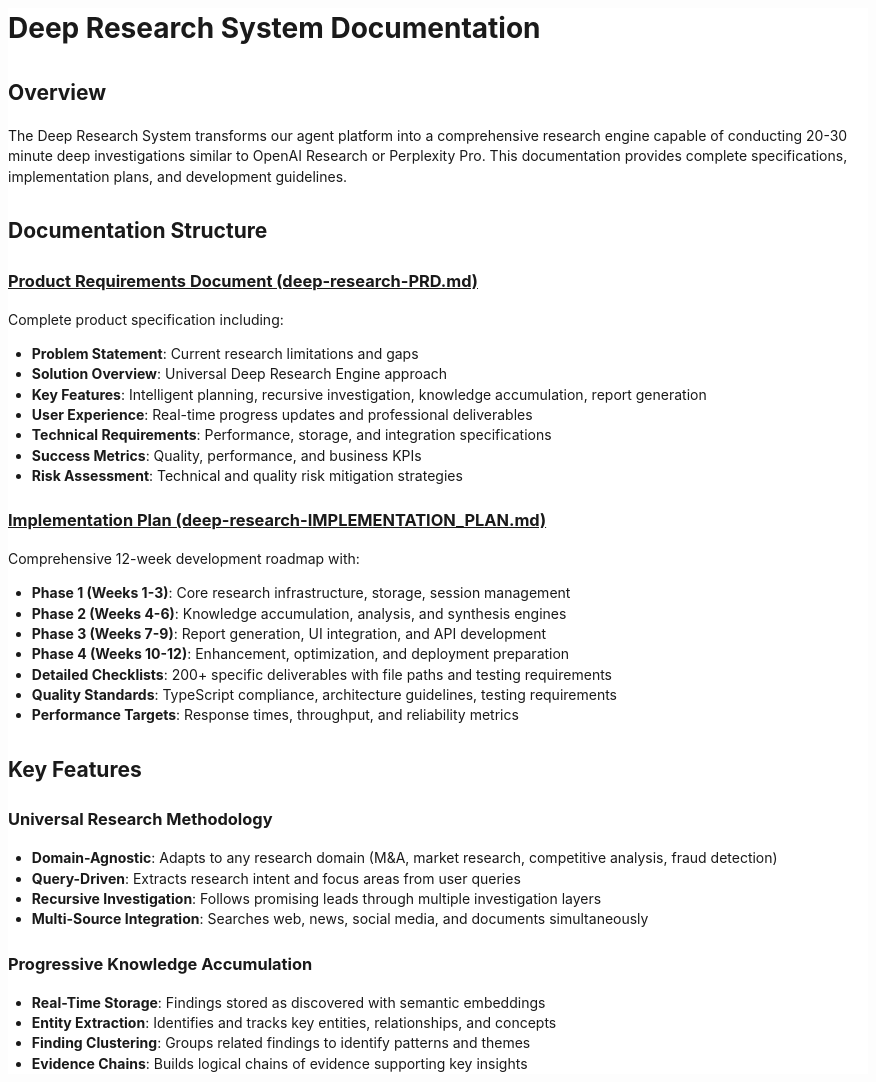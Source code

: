 # Deep Research System Documentation

## Overview

The Deep Research System transforms our agent platform into a comprehensive research engine capable of conducting 20-30 minute deep investigations similar to OpenAI Research or Perplexity Pro. This documentation provides complete specifications, implementation plans, and development guidelines.

## Documentation Structure

### [Product Requirements Document (deep-research-PRD.md)](./deep-research-PRD.md)
Complete product specification including:
- **Problem Statement**: Current research limitations and gaps
- **Solution Overview**: Universal Deep Research Engine approach
- **Key Features**: Intelligent planning, recursive investigation, knowledge accumulation, report generation
- **User Experience**: Real-time progress updates and professional deliverables
- **Technical Requirements**: Performance, storage, and integration specifications
- **Success Metrics**: Quality, performance, and business KPIs
- **Risk Assessment**: Technical and quality risk mitigation strategies

### [Implementation Plan (deep-research-IMPLEMENTATION_PLAN.md)](./deep-research-IMPLEMENTATION_PLAN.md)
Comprehensive 12-week development roadmap with:
- **Phase 1 (Weeks 1-3)**: Core research infrastructure, storage, session management
- **Phase 2 (Weeks 4-6)**: Knowledge accumulation, analysis, and synthesis engines
- **Phase 3 (Weeks 7-9)**: Report generation, UI integration, and API development
- **Phase 4 (Weeks 10-12)**: Enhancement, optimization, and deployment preparation
- **Detailed Checklists**: 200+ specific deliverables with file paths and testing requirements
- **Quality Standards**: TypeScript compliance, architecture guidelines, testing requirements
- **Performance Targets**: Response times, throughput, and reliability metrics

## Key Features

### Universal Research Methodology
- **Domain-Agnostic**: Adapts to any research domain (M&A, market research, competitive analysis, fraud detection)
- **Query-Driven**: Extracts research intent and focus areas from user queries
- **Recursive Investigation**: Follows promising leads through multiple investigation layers
- **Multi-Source Integration**: Searches web, news, social media, and documents simultaneously

### Progressive Knowledge Accumulation
- **Real-Time Storage**: Findings stored as discovered with semantic embeddings
- **Entity Extraction**: Identifies and tracks key entities, relationships, and concepts
- **Finding Clustering**: Groups related findings to identify patterns and themes
- **Evidence Chains**: Builds logical chains of evidence supporting key insights
